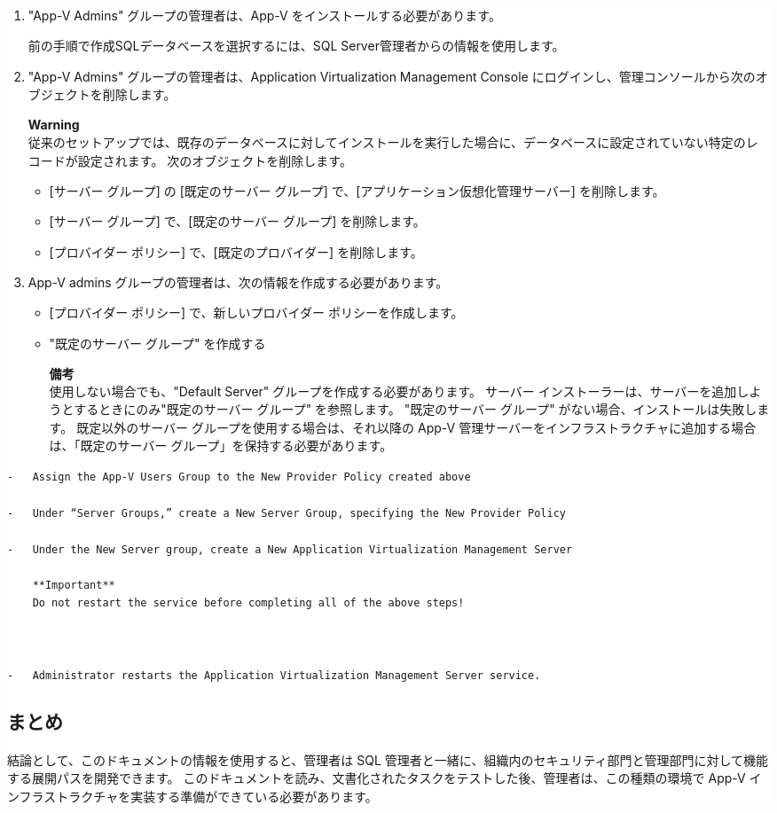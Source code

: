 1.  "App-V Admins" グループの管理者は、App-V をインストールする必要があります。

    前の手順で作成SQLデータベースを選択するには、SQL Server管理者からの情報を使用します。

2.  "App-V Admins" グループの管理者は、Application Virtualization Management Console にログインし、管理コンソールから次のオブジェクトを削除します。

    **Warning**  
    従来のセットアップでは、既存のデータベースに対してインストールを実行した場合に、データベースに設定されていない特定のレコードが設定されます。 次のオブジェクトを削除します。

    -   [サーバー グループ] の [既定のサーバー グループ] で、[アプリケーション仮想化管理サーバー] を削除します。

    -   [サーバー グループ] で、[既定のサーバー グループ] を削除します。

    -   [プロバイダー ポリシー] で、[既定のプロバイダー] を削除します。



3.  App-V admins グループの管理者は、次の情報を作成する必要があります。

    -   [プロバイダー ポリシー] で、新しいプロバイダー ポリシーを作成します。

    -   "既定のサーバー グループ" を作成する

        **備考**  
        使用しない場合でも、"Default Server" グループを作成する必要があります。 サーバー インストーラーは、サーバーを追加しようとするときにのみ"既定のサーバー グループ" を参照します。  "既定のサーバー グループ" がない場合、インストールは失敗します。 既定以外のサーバー グループを使用する場合は、それ以降の App-V 管理サーバーをインフラストラクチャに追加する場合は、「既定のサーバー グループ」を保持する必要があります。



~~~
-   Assign the App-V Users Group to the New Provider Policy created above

-   Under “Server Groups,” create a New Server Group, specifying the New Provider Policy

-   Under the New Server group, create a New Application Virtualization Management Server

    **Important**  
    Do not restart the service before completing all of the above steps!



-   Administrator restarts the Application Virtualization Management Server service.
~~~

## <a name="conclusion"></a>まとめ


結論として、このドキュメントの情報を使用すると、管理者は SQL 管理者と一緒に、組織内のセキュリティ部門と管理部門に対して機能する展開パスを開発できます。 このドキュメントを読み、文書化されたタスクをテストした後、管理者は、この種類の環境で App-V インフラストラクチャを実装する準備ができている必要があります。









